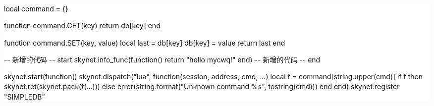 local command = {}

function command.GET(key)
  return db[key]
end

function command.SET(key, value)
  local last = db[key]
  db[key] = value
  return last
end

-- 新增的代码 -- start
skynet.info_func(function() return "hello mycwq!" end)
-- 新增的代码 -- end


skynet.start(function()
  skynet.dispatch("lua", function(session, address, cmd, ...)
    local f = command[string.upper(cmd)]
    if f then
      skynet.ret(skynet.pack(f(...)))
    else
      error(string.format("Unknown command %s", tostring(cmd)))
    end
  end)
  skynet.register "SIMPLEDB"